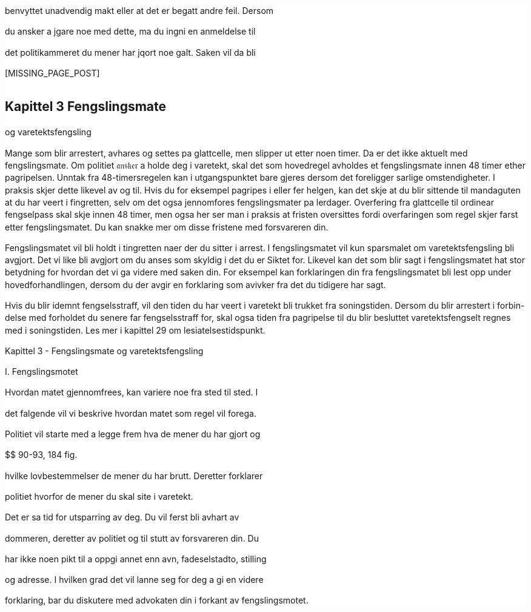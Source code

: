 benvyttet unadvendig makt eller at det er begatt andre feil. Dersom

du ansker a jgare noe med dette, ma du ingni en anmeldelse til

det politikammeret du mener har jqort noe galt. Saken vil da bli

[MISSING_PAGE_POST]

 

## Kapittel 3 Fengslingsmate

og varetektsfengsling

Mange som blir arrestert, avhares og settes pa glattcelle, men slipper ut etter noen timer. Da er det ikke aktuelt med fengslingsmate. Om politiet $\mathfrak{ansker}$ a holde deg i varetekt, skal det som hovedregel avholdes et fengslingsmate innen 48 timer ether pagripelsen. Unntak fra 48-timersregelen kan i utgangspunktet bare gjeres dersom det foreligger sarlige omstendigheter. I praksis skjer dette likevel av og til. Hvis du for eksempel pagripes i eller fer helgen, kan det skje at du blir sittende til mandaguten at du har veert i fingretten, selv om det ogsa jennomfores fengslingsmater pa lerdager. Overfering fra glattcelle til ordinear fengselpass skal skje innen 48 timer, men ogsa her ser man i praksis at fristen oversittes fordi overfaringen som regel skjer farst etter fengslingsmatet. Du kan snakke mer om disse fristene med forsvareren din.

Fengslingsmatet vil bli holdt i tingretten naer der du sitter i arrest. I fengslingsmatet vil kun sparsmalet om varetektsfengsling bli avgjort. Det vi like bli avgjort om du anses som skyldig i det du er Siktet for. Likevel kan det som blir sagt i fengslingsmatet hat stor betydning for hvordan det vi ga videre med saken din. For eksempel kan forklaringen din fra fengslingsmatet bli lest opp under hovedforhandlingen, dersom du der avgir en forklaring som avivker fra det du tidigere har sagt.

Hvis du blir idemnt fengselsstraff, vil den tiden du har veert i varetekt bli trukket fra soningstiden. Dersom du blir arrestert i forbin-delse med forholdet du senere far fengselsstraff for, skal ogsa tiden fra pagripelse til du blir besluttet varetektsfengselt regnes med i soningstiden. Les mer i kapittel 29 om lesiatelsestidspunkt.

Kapittel 3 - Fengslingsmate og varetektsfengsling

I. Fengslingsmotet

Hvordan matet gjennomfrees, kan variere noe fra sted til sted. I

det falgende vil vi beskrive hvordan matet som regel vil forega.

Politiet vil starte med a legge frem hva de mener du har gjort og

$$ 90-93, 184 fig.

hvilke lovbestemmelser de mener du har brutt. Deretter forklarer

politiet hvorfor de mener du skal site i varetekt.

Det er sa tid for utsparring av deg. Du vil ferst bli avhart av

dommeren, deretter av politiet og til stutt av forsvareren din. Du

har ikke noen pikt til a oppgi annet enn avn, fadeselstadto, stilling

og adresse. I hvilken grad det vil lanne seg for deg a gi en videre

forklaring, bar du diskutere med advokaten din i forkant av fengslingsmotet.
